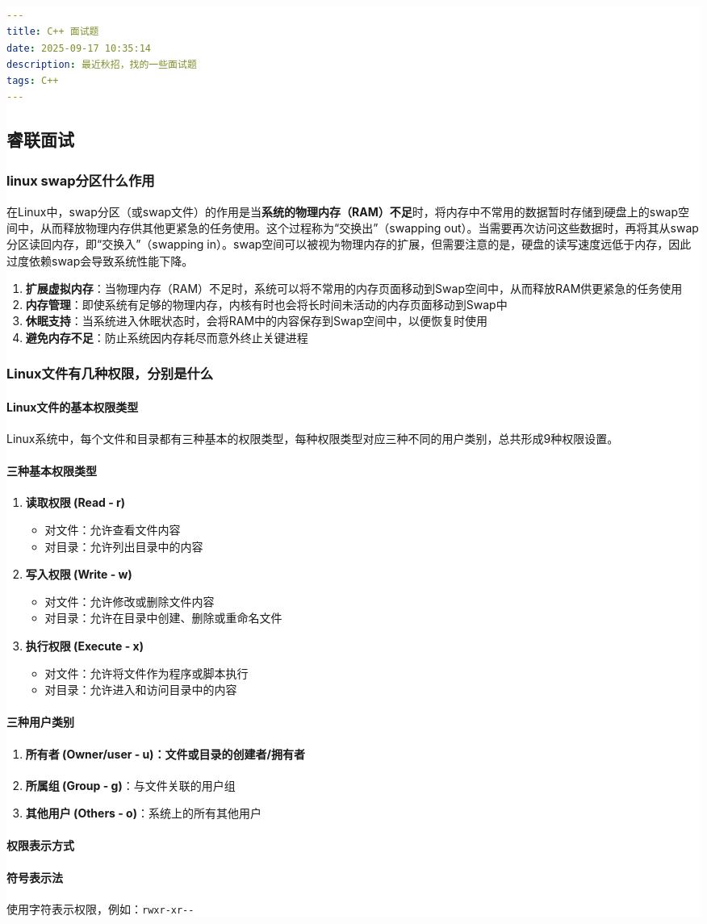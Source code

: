 ```yaml
---
title: C++ 面试题
date: 2025-09-17 10:35:14
description: 最近秋招，找的一些面试题
tags: C++
---
```

## 睿联面试

### linux swap分区什么作用

​	在Linux中，swap分区（或swap文件）的作用是当**系统的物理内存（RAM）不足**时，将内存中不常用的数据暂时存储到硬盘上的swap空间中，从而释放物理内存供其他更紧急的任务使用。这个过程称为“交换出”（swapping out）。当需要再次访问这些数据时，再将其从swap分区读回内存，即“交换入”（swapping in）。swap空间可以被视为物理内存的扩展，但需要注意的是，硬盘的读写速度远低于内存，因此过度依赖swap会导致系统性能下降。	

1. **扩展虚拟内存**：当物理内存（RAM）不足时，系统可以将不常用的内存页面移动到Swap空间中，从而释放RAM供更紧急的任务使用
2. **内存管理**：即使系统有足够的物理内存，内核有时也会将长时间未活动的内存页面移动到Swap中
3. **休眠支持**：当系统进入休眠状态时，会将RAM中的内容保存到Swap空间中，以便恢复时使用
4. **避免内存不足**：防止系统因内存耗尽而意外终止关键进程

### Linux文件有几种权限，分别是什么

#### Linux文件的基本权限类型

Linux系统中，每个文件和目录都有三种基本的权限类型，每种权限类型对应三种不同的用户类别，总共形成9种权限设置。

#### 三种基本权限类型

1. **读取权限 (Read - r)**
   - 对文件：允许查看文件内容
   - 对目录：允许列出目录中的内容

2. **写入权限 (Write - w)**
   - 对文件：允许修改或删除文件内容
   - 对目录：允许在目录中创建、删除或重命名文件

3. **执行权限 (Execute - x)**
   - 对文件：允许将文件作为程序或脚本执行
   - 对目录：允许进入和访问目录中的内容

#### 三种用户类别

1. #### **所有者 (Owner/user - u)**：文件或目录的创建者/拥有者

2. **所属组 (Group - g)**：与文件关联的用户组

3. **其他用户 (Others - o)**：系统上的所有其他用户

#### 权限表示方式

#### 符号表示法

使用字符表示权限，例如：`rwxr-xr--`
